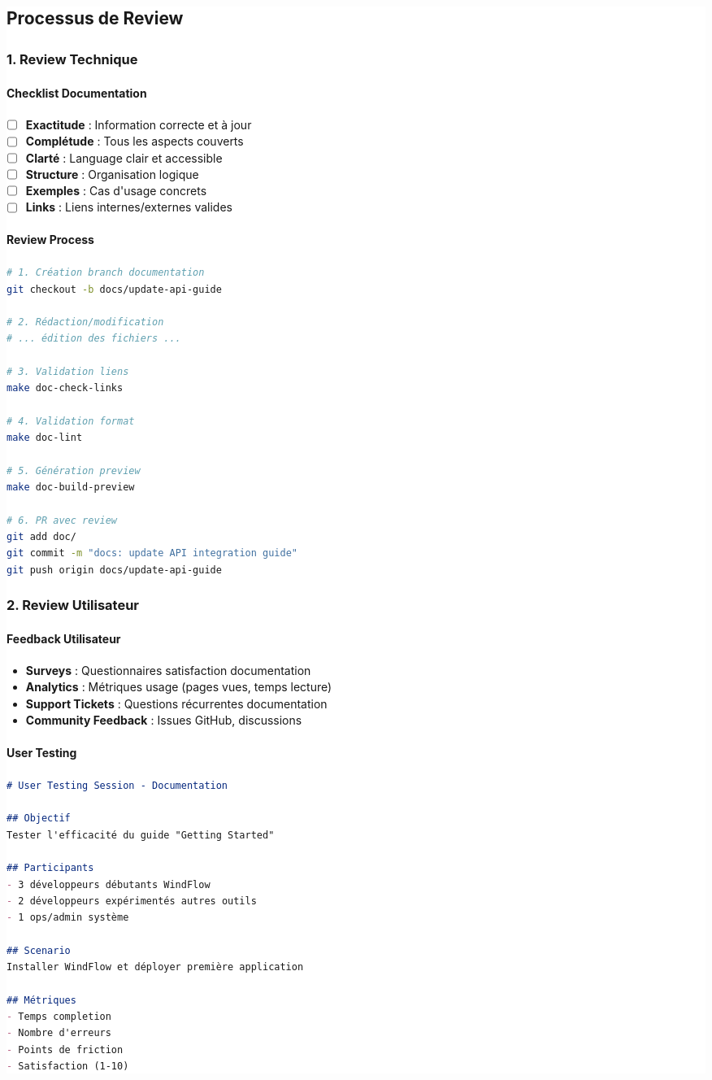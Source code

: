 ## Processus de Review

### 1. Review Technique

#### Checklist Documentation
- [ ] **Exactitude** : Information correcte et à jour
- [ ] **Complétude** : Tous les aspects couverts
- [ ] **Clarté** : Language clair et accessible
- [ ] **Structure** : Organisation logique
- [ ] **Exemples** : Cas d'usage concrets
- [ ] **Links** : Liens internes/externes valides

#### Review Process
```bash
# 1. Création branch documentation
git checkout -b docs/update-api-guide

# 2. Rédaction/modification
# ... édition des fichiers ...

# 3. Validation liens
make doc-check-links

# 4. Validation format
make doc-lint

# 5. Génération preview
make doc-build-preview

# 6. PR avec review
git add doc/
git commit -m "docs: update API integration guide"
git push origin docs/update-api-guide
```

### 2. Review Utilisateur

#### Feedback Utilisateur
- **Surveys** : Questionnaires satisfaction documentation
- **Analytics** : Métriques usage (pages vues, temps lecture)
- **Support Tickets** : Questions récurrentes documentation
- **Community Feedback** : Issues GitHub, discussions

#### User Testing
```markdown
# User Testing Session - Documentation

## Objectif
Tester l'efficacité du guide "Getting Started"

## Participants
- 3 développeurs débutants WindFlow
- 2 développeurs expérimentés autres outils
- 1 ops/admin système

## Scenario
Installer WindFlow et déployer première application

## Métriques
- Temps completion
- Nombre d'erreurs
- Points de friction
- Satisfaction (1-10)
```